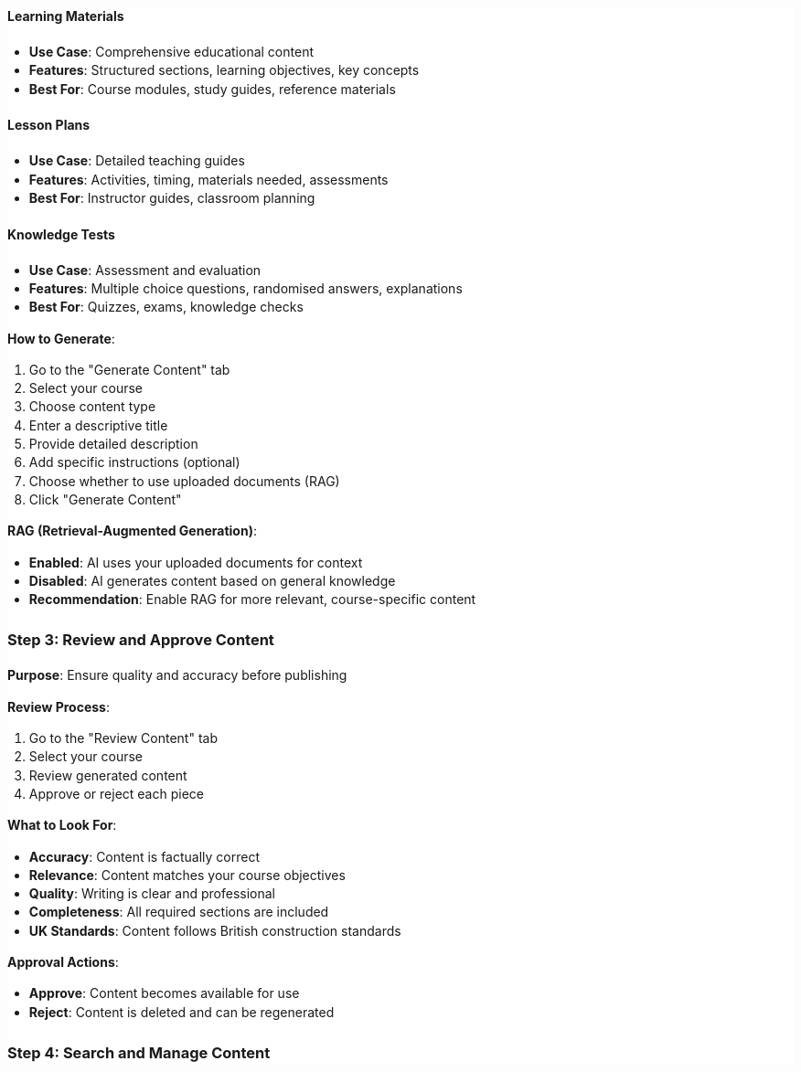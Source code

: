 #### Learning Materials
- **Use Case**: Comprehensive educational content
- **Features**: Structured sections, learning objectives, key concepts
- **Best For**: Course modules, study guides, reference materials

#### Lesson Plans
- **Use Case**: Detailed teaching guides
- **Features**: Activities, timing, materials needed, assessments
- **Best For**: Instructor guides, classroom planning

#### Knowledge Tests
- **Use Case**: Assessment and evaluation
- **Features**: Multiple choice questions, randomised answers, explanations
- **Best For**: Quizzes, exams, knowledge checks

**How to Generate**:
1. Go to the "Generate Content" tab
2. Select your course
3. Choose content type
4. Enter a descriptive title
5. Provide detailed description
6. Add specific instructions (optional)
7. Choose whether to use uploaded documents (RAG)
8. Click "Generate Content"

**RAG (Retrieval-Augmented Generation)**:
- **Enabled**: AI uses your uploaded documents for context
- **Disabled**: AI generates content based on general knowledge
- **Recommendation**: Enable RAG for more relevant, course-specific content

### Step 3: Review and Approve Content

**Purpose**: Ensure quality and accuracy before publishing

**Review Process**:
1. Go to the "Review Content" tab
2. Select your course
3. Review generated content
4. Approve or reject each piece

**What to Look For**:
- **Accuracy**: Content is factually correct
- **Relevance**: Content matches your course objectives
- **Quality**: Writing is clear and professional
- **Completeness**: All required sections are included
- **UK Standards**: Content follows British construction standards

**Approval Actions**:
- **Approve**: Content becomes available for use
- **Reject**: Content is deleted and can be regenerated

### Step 4: Search and Manage Content
